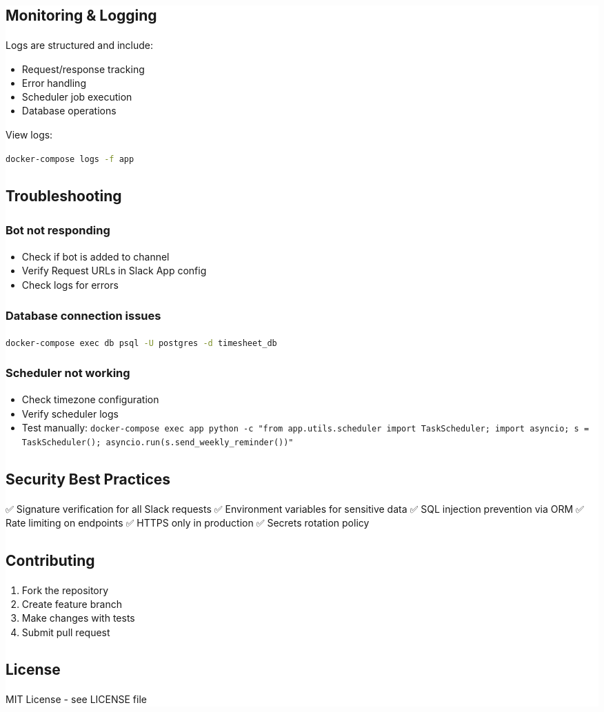 ## Monitoring & Logging

Logs are structured and include:
- Request/response tracking
- Error handling
- Scheduler job execution
- Database operations

View logs:
```bash
docker-compose logs -f app
```

## Troubleshooting

### Bot not responding
- Check if bot is added to channel
- Verify Request URLs in Slack App config
- Check logs for errors

### Database connection issues
```bash
docker-compose exec db psql -U postgres -d timesheet_db
```

### Scheduler not working
- Check timezone configuration
- Verify scheduler logs
- Test manually: `docker-compose exec app python -c "from app.utils.scheduler import TaskScheduler; import asyncio; s = TaskScheduler(); asyncio.run(s.send_weekly_reminder())"`

## Security Best Practices

✅ Signature verification for all Slack requests
✅ Environment variables for sensitive data
✅ SQL injection prevention via ORM
✅ Rate limiting on endpoints
✅ HTTPS only in production
✅ Secrets rotation policy

## Contributing

1. Fork the repository
2. Create feature branch
3. Make changes with tests
4. Submit pull request

## License

MIT License - see LICENSE file
